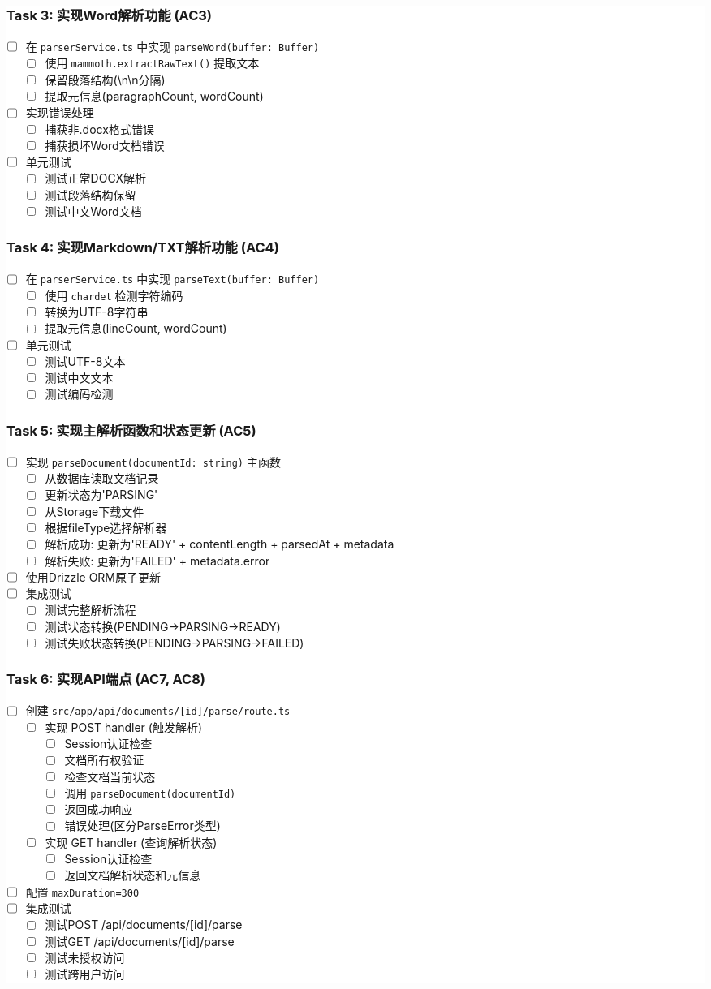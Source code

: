 ### Task 3: 实现Word解析功能 (AC3)

- [ ] 在 `parserService.ts` 中实现 `parseWord(buffer: Buffer)`
  - [ ] 使用 `mammoth.extractRawText()` 提取文本
  - [ ] 保留段落结构(\n\n分隔)
  - [ ] 提取元信息(paragraphCount, wordCount)
- [ ] 实现错误处理
  - [ ] 捕获非.docx格式错误
  - [ ] 捕获损坏Word文档错误
- [ ] 单元测试
  - [ ] 测试正常DOCX解析
  - [ ] 测试段落结构保留
  - [ ] 测试中文Word文档

### Task 4: 实现Markdown/TXT解析功能 (AC4)

- [ ] 在 `parserService.ts` 中实现 `parseText(buffer: Buffer)`
  - [ ] 使用 `chardet` 检测字符编码
  - [ ] 转换为UTF-8字符串
  - [ ] 提取元信息(lineCount, wordCount)
- [ ] 单元测试
  - [ ] 测试UTF-8文本
  - [ ] 测试中文文本
  - [ ] 测试编码检测

### Task 5: 实现主解析函数和状态更新 (AC5)

- [ ] 实现 `parseDocument(documentId: string)` 主函数
  - [ ] 从数据库读取文档记录
  - [ ] 更新状态为'PARSING'
  - [ ] 从Storage下载文件
  - [ ] 根据fileType选择解析器
  - [ ] 解析成功: 更新为'READY' + contentLength + parsedAt + metadata
  - [ ] 解析失败: 更新为'FAILED' + metadata.error
- [ ] 使用Drizzle ORM原子更新
- [ ] 集成测试
  - [ ] 测试完整解析流程
  - [ ] 测试状态转换(PENDING→PARSING→READY)
  - [ ] 测试失败状态转换(PENDING→PARSING→FAILED)

### Task 6: 实现API端点 (AC7, AC8)

- [ ] 创建 `src/app/api/documents/[id]/parse/route.ts`
  - [ ] 实现 POST handler (触发解析)
    - [ ] Session认证检查
    - [ ] 文档所有权验证
    - [ ] 检查文档当前状态
    - [ ] 调用 `parseDocument(documentId)`
    - [ ] 返回成功响应
    - [ ] 错误处理(区分ParseError类型)
  - [ ] 实现 GET handler (查询解析状态)
    - [ ] Session认证检查
    - [ ] 返回文档解析状态和元信息
- [ ] 配置 `maxDuration=300`
- [ ] 集成测试
  - [ ] 测试POST /api/documents/[id]/parse
  - [ ] 测试GET /api/documents/[id]/parse
  - [ ] 测试未授权访问
  - [ ] 测试跨用户访问
